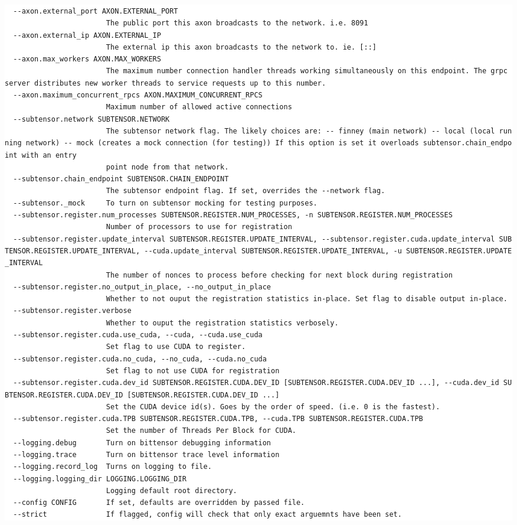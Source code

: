```
  --axon.external_port AXON.EXTERNAL_PORT
                        The public port this axon broadcasts to the network. i.e. 8091
  --axon.external_ip AXON.EXTERNAL_IP
                        The external ip this axon broadcasts to the network to. ie. [::]
  --axon.max_workers AXON.MAX_WORKERS
                        The maximum number connection handler threads working simultaneously on this endpoint. The grpc server distributes new worker threads to service requests up to this number.
  --axon.maximum_concurrent_rpcs AXON.MAXIMUM_CONCURRENT_RPCS
                        Maximum number of allowed active connections
  --subtensor.network SUBTENSOR.NETWORK
                        The subtensor network flag. The likely choices are: -- finney (main network) -- local (local running network) -- mock (creates a mock connection (for testing)) If this option is set it overloads subtensor.chain_endpoint with an entry
                        point node from that network.
  --subtensor.chain_endpoint SUBTENSOR.CHAIN_ENDPOINT
                        The subtensor endpoint flag. If set, overrides the --network flag.
  --subtensor._mock     To turn on subtensor mocking for testing purposes.
  --subtensor.register.num_processes SUBTENSOR.REGISTER.NUM_PROCESSES, -n SUBTENSOR.REGISTER.NUM_PROCESSES
                        Number of processors to use for registration
  --subtensor.register.update_interval SUBTENSOR.REGISTER.UPDATE_INTERVAL, --subtensor.register.cuda.update_interval SUBTENSOR.REGISTER.UPDATE_INTERVAL, --cuda.update_interval SUBTENSOR.REGISTER.UPDATE_INTERVAL, -u SUBTENSOR.REGISTER.UPDATE_INTERVAL
                        The number of nonces to process before checking for next block during registration
  --subtensor.register.no_output_in_place, --no_output_in_place
                        Whether to not ouput the registration statistics in-place. Set flag to disable output in-place.
  --subtensor.register.verbose
                        Whether to ouput the registration statistics verbosely.
  --subtensor.register.cuda.use_cuda, --cuda, --cuda.use_cuda
                        Set flag to use CUDA to register.
  --subtensor.register.cuda.no_cuda, --no_cuda, --cuda.no_cuda
                        Set flag to not use CUDA for registration
  --subtensor.register.cuda.dev_id SUBTENSOR.REGISTER.CUDA.DEV_ID [SUBTENSOR.REGISTER.CUDA.DEV_ID ...], --cuda.dev_id SUBTENSOR.REGISTER.CUDA.DEV_ID [SUBTENSOR.REGISTER.CUDA.DEV_ID ...]
                        Set the CUDA device id(s). Goes by the order of speed. (i.e. 0 is the fastest).
  --subtensor.register.cuda.TPB SUBTENSOR.REGISTER.CUDA.TPB, --cuda.TPB SUBTENSOR.REGISTER.CUDA.TPB
                        Set the number of Threads Per Block for CUDA.
  --logging.debug       Turn on bittensor debugging information
  --logging.trace       Turn on bittensor trace level information
  --logging.record_log  Turns on logging to file.
  --logging.logging_dir LOGGING.LOGGING_DIR
                        Logging default root directory.
  --config CONFIG       If set, defaults are overridden by passed file.
  --strict              If flagged, config will check that only exact arguemnts have been set.
```